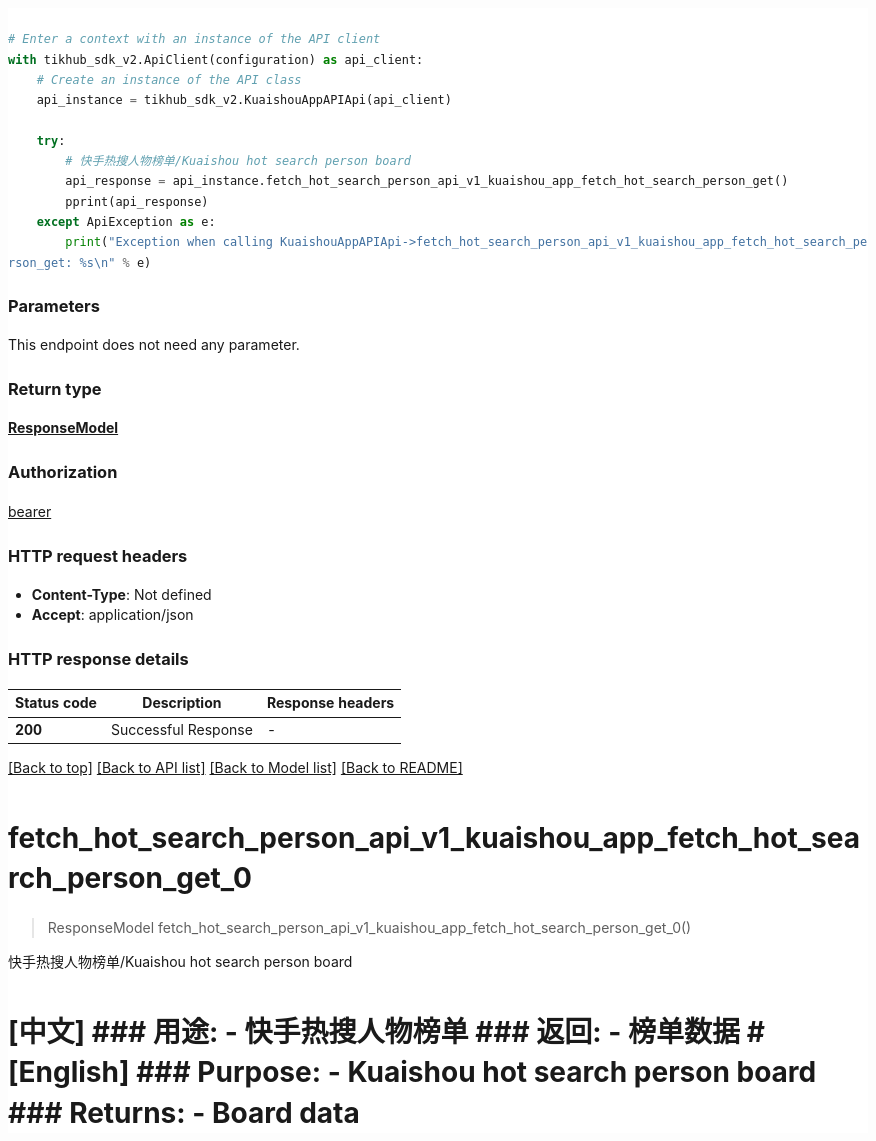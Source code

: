 ```python

# Enter a context with an instance of the API client
with tikhub_sdk_v2.ApiClient(configuration) as api_client:
    # Create an instance of the API class
    api_instance = tikhub_sdk_v2.KuaishouAppAPIApi(api_client)
    
    try:
        # 快手热搜人物榜单/Kuaishou hot search person board
        api_response = api_instance.fetch_hot_search_person_api_v1_kuaishou_app_fetch_hot_search_person_get()
        pprint(api_response)
    except ApiException as e:
        print("Exception when calling KuaishouAppAPIApi->fetch_hot_search_person_api_v1_kuaishou_app_fetch_hot_search_person_get: %s\n" % e)
```

### Parameters
This endpoint does not need any parameter.

### Return type

[**ResponseModel**](ResponseModel.md)

### Authorization

[bearer](../README.md#bearer)

### HTTP request headers

 - **Content-Type**: Not defined
 - **Accept**: application/json

### HTTP response details
| Status code | Description | Response headers |
|-------------|-------------|------------------|
**200** | Successful Response |  -  |

[[Back to top]](#) [[Back to API list]](../README.md#documentation-for-api-endpoints) [[Back to Model list]](../README.md#documentation-for-models) [[Back to README]](../README.md)

# **fetch_hot_search_person_api_v1_kuaishou_app_fetch_hot_search_person_get_0**
> ResponseModel fetch_hot_search_person_api_v1_kuaishou_app_fetch_hot_search_person_get_0()

快手热搜人物榜单/Kuaishou hot search person board

# [中文] ### 用途: - 快手热搜人物榜单 ### 返回: - 榜单数据  # [English] ### Purpose: - Kuaishou hot search person board ### Returns: - Board data
